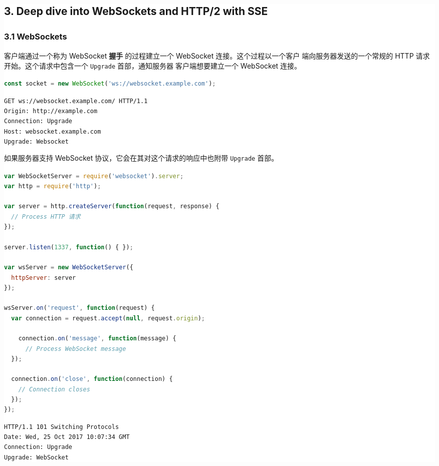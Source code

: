 ## 3. Deep dive into WebSockets and HTTP/2 with SSE

### 3.1 WebSockets

客户端通过一个称为 WebSocket **握手** 的过程建立一个 WebSocket 连接。这个过程以一个客户
端向服务器发送的一个常规的 HTTP 请求开始。这个请求中包含一个 `Upgrade` 首部，通知服务器
客户端想要建立一个 WebSocket 连接。    

```js
const socket = new WebSocket('ws://websocket.example.com');
```    

```
GET ws://websocket.example.com/ HTTP/1.1
Origin: http://example.com
Connection: Upgrade
Host: websocket.example.com
Upgrade: Websocket
```    

如果服务器支持 WebSocket 协议，它会在其对这个请求的响应中也附带 `Upgrade` 首部。   

```js
var WebSocketServer = require('websocket').server;
var http = require('http');

var server = http.createServer(function(request, response) {
  // Process HTTP 请求
});

server.listen(1337, function() { });

var wsServer = new WebSocketServer({
  httpServer: server
});

wsServer.on('request', function(request) {
  var connection = request.accept(null, request.origin);

    connection.on('message', function(message) {
      // Process WebSocket message
  });

  connection.on('close', function(connection) {
    // Connection closes
  });
});
```   

```
HTTP/1.1 101 Switching Protocols
Date: Wed, 25 Oct 2017 10:07:34 GMT
Connection: Upgrade
Upgrade: WebSocket
```   

